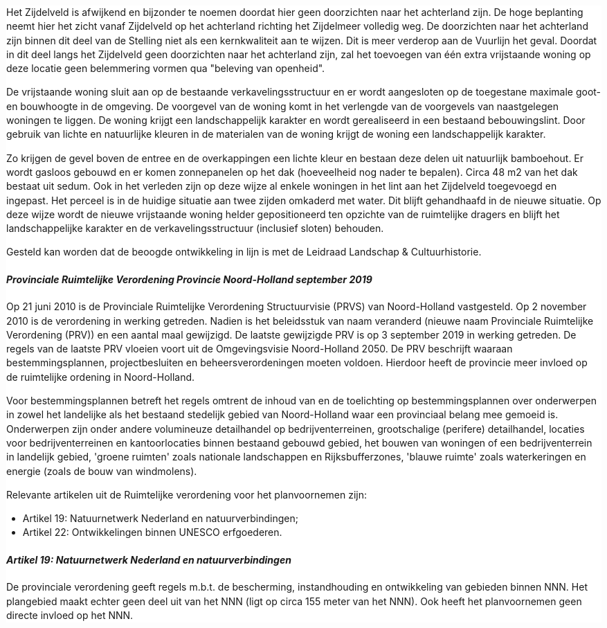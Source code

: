 Het Zijdelveld is afwijkend en bijzonder te noemen doordat hier geen doorzichten naar het achterland zijn. De hoge beplanting neemt hier het zicht vanaf Zijdelveld op het achterland richting het Zijdelmeer volledig weg. De doorzichten naar het achterland zijn binnen dit deel van de Stelling niet als een kernkwaliteit aan te wijzen. Dit is meer verderop aan de Vuurlijn het geval. Doordat in dit deel langs het Zijdelveld geen doorzichten naar het achterland zijn, zal het toevoegen van één extra vrijstaande woning op deze locatie geen belemmering vormen qua "beleving van openheid".

De vrijstaande woning sluit aan op de bestaande verkavelingsstructuur en er wordt aangesloten op de toegestane maximale goot- en bouwhoogte in de omgeving. De voorgevel van de woning komt in het verlengde van de voorgevels van naastgelegen woningen te liggen. De woning krijgt een landschappelijk karakter en wordt gerealiseerd in een bestaand bebouwingslint. Door gebruik van lichte en natuurlijke kleuren in de materialen van de woning krijgt de woning een landschappelijk karakter.

Zo krijgen de gevel boven de entree en de overkappingen een lichte kleur en bestaan deze delen uit natuurlijk bamboehout. Er wordt gasloos gebouwd en er komen zonnepanelen op het dak (hoeveelheid nog nader te bepalen). Circa 48 m2 van het dak bestaat uit sedum. Ook in het verleden zijn op deze wijze al enkele woningen in het lint aan het Zijdelveld toegevoegd en ingepast. Het perceel is in de huidige situatie aan twee zijden omkaderd met water. Dit blijft gehandhaafd in de nieuwe situatie. Op deze wijze wordt de nieuwe vrijstaande woning helder gepositioneerd ten opzichte van de ruimtelijke dragers en blijft het landschappelijke karakter en de verkavelingsstructuur (inclusief sloten) behouden.

Gesteld kan worden dat de beoogde ontwikkeling in lijn is met de Leidraad Landschap & Cultuurhistorie.

#### *Provinciale Ruimtelijke Verordening Provincie Noord-Holland september 2019*

Op 21 juni 2010 is de Provinciale Ruimtelijke Verordening Structuurvisie (PRVS) van Noord-Holland vastgesteld. Op 2 november 2010 is de verordening in werking getreden. Nadien is het beleidsstuk van naam veranderd (nieuwe naam Provinciale Ruimtelijke Verordening (PRV)) en een aantal maal gewijzigd. De laatste gewijzigde PRV is op 3 september 2019 in werking getreden. De regels van de laatste PRV vloeien voort uit de Omgevingsvisie Noord-Holland 2050. De PRV beschrijft waaraan bestemmingsplannen, projectbesluiten en beheersverordeningen moeten voldoen. Hierdoor heeft de provincie meer invloed op de ruimtelijke ordening in Noord-Holland.

Voor bestemmingsplannen betreft het regels omtrent de inhoud van en de toelichting op bestemmingsplannen over onderwerpen in zowel het landelijke als het bestaand stedelijk gebied van Noord-Holland waar een provinciaal belang mee gemoeid is. Onderwerpen zijn onder andere volumineuze detailhandel op bedrijventerreinen, grootschalige (perifere) detailhandel, locaties voor bedrijventerreinen en kantoorlocaties binnen bestaand gebouwd gebied, het bouwen van woningen of een bedrijventerrein in landelijk gebied, 'groene ruimten' zoals nationale landschappen en Rijksbufferzones, 'blauwe ruimte' zoals waterkeringen en energie (zoals de bouw van windmolens).

Relevante artikelen uit de Ruimtelijke verordening voor het planvoornemen zijn:

- Artikel 19: Natuurnetwerk Nederland en natuurverbindingen;
- Artikel 22: Ontwikkelingen binnen UNESCO erfgoederen.

#### *Artikel 19: Natuurnetwerk Nederland en natuurverbindingen*

De provinciale verordening geeft regels m.b.t. de bescherming, instandhouding en ontwikkeling van gebieden binnen NNN. Het plangebied maakt echter geen deel uit van het NNN (ligt op circa 155 meter van het NNN). Ook heeft het planvoornemen geen directe invloed op het NNN.
